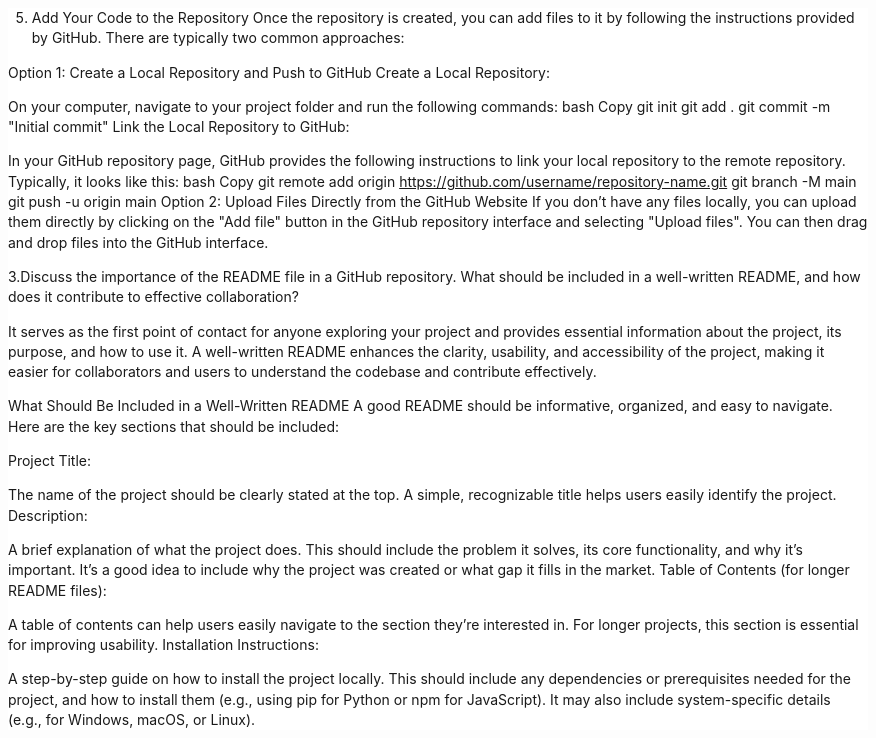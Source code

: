 5. Add Your Code to the Repository
Once the repository is created, you can add files to it by following the instructions provided by GitHub. There are typically two common approaches:

Option 1: Create a Local Repository and Push to GitHub
Create a Local Repository:

On your computer, navigate to your project folder and run the following commands:
bash
Copy
git init
git add .
git commit -m "Initial commit"
Link the Local Repository to GitHub:

In your GitHub repository page, GitHub provides the following instructions to link your local repository to the remote repository. Typically, it looks like this:
bash
Copy
git remote add origin https://github.com/username/repository-name.git
git branch -M main
git push -u origin main
Option 2: Upload Files Directly from the GitHub Website
If you don’t have any files locally, you can upload them directly by clicking on the "Add file" button in the GitHub repository interface and selecting "Upload files". You can then drag and drop files into the GitHub interface.



3.Discuss the importance of the README file in a GitHub repository. What should be included in a well-written README, and how does it contribute to effective collaboration?

It serves as the first point of contact for anyone exploring your project and provides essential information about the project, its purpose, and how to use it. A well-written README enhances the clarity, usability, and accessibility of the project, making it easier for collaborators and users to understand the codebase and contribute effectively.

What Should Be Included in a Well-Written README
A good README should be informative, organized, and easy to navigate. Here are the key sections that should be included:

Project Title:

The name of the project should be clearly stated at the top.
A simple, recognizable title helps users easily identify the project.
Description:

A brief explanation of what the project does. This should include the problem it solves, its core functionality, and why it’s important.
It’s a good idea to include why the project was created or what gap it fills in the market.
Table of Contents (for longer README files):

A table of contents can help users easily navigate to the section they’re interested in.
For longer projects, this section is essential for improving usability.
Installation Instructions:

A step-by-step guide on how to install the project locally.
This should include any dependencies or prerequisites needed for the project, and how to install them (e.g., using pip for Python or npm for JavaScript).
It may also include system-specific details (e.g., for Windows, macOS, or Linux).
